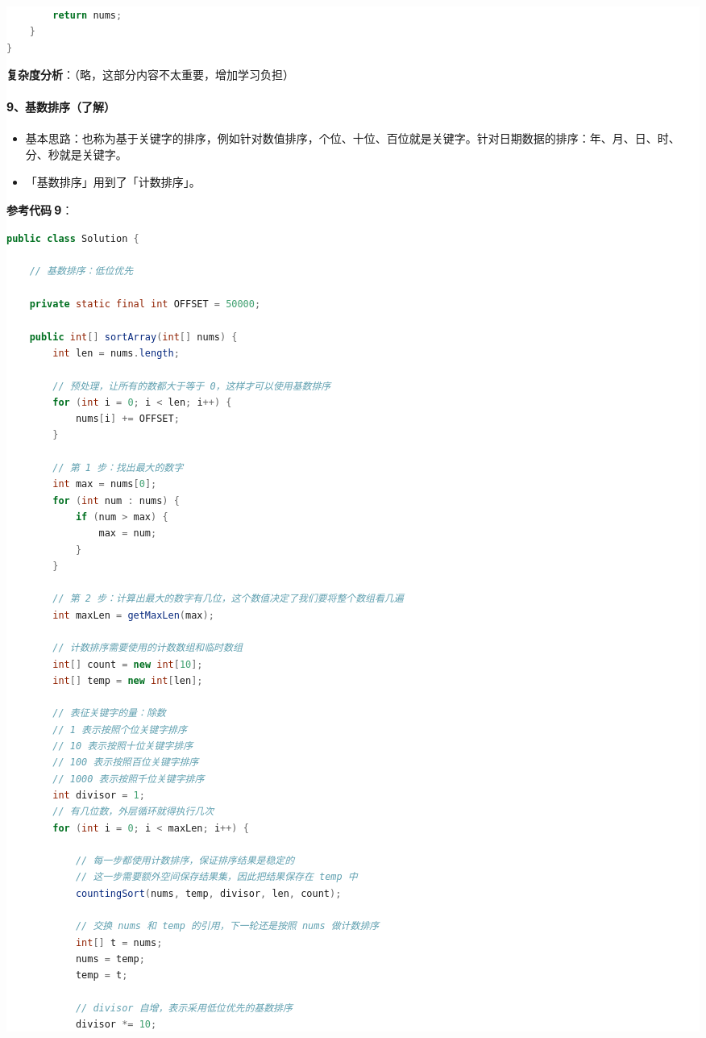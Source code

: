 ```Java []
        return nums;
    }
}
```

**复杂度分析**：（略，这部分内容不太重要，增加学习负担）

#### 9、基数排序（了解）

+ 基本思路：也称为基于关键字的排序，例如针对数值排序，个位、十位、百位就是关键字。针对日期数据的排序：年、月、日、时、分、秒就是关键字。

+ 「基数排序」用到了「计数排序」。

**参考代码 9**：

```Java []
public class Solution {

    // 基数排序：低位优先

    private static final int OFFSET = 50000;

    public int[] sortArray(int[] nums) {
        int len = nums.length;

        // 预处理，让所有的数都大于等于 0，这样才可以使用基数排序
        for (int i = 0; i < len; i++) {
            nums[i] += OFFSET;
        }

        // 第 1 步：找出最大的数字
        int max = nums[0];
        for (int num : nums) {
            if (num > max) {
                max = num;
            }
        }

        // 第 2 步：计算出最大的数字有几位，这个数值决定了我们要将整个数组看几遍
        int maxLen = getMaxLen(max);

        // 计数排序需要使用的计数数组和临时数组
        int[] count = new int[10];
        int[] temp = new int[len];

        // 表征关键字的量：除数
        // 1 表示按照个位关键字排序
        // 10 表示按照十位关键字排序
        // 100 表示按照百位关键字排序
        // 1000 表示按照千位关键字排序
        int divisor = 1;
        // 有几位数，外层循环就得执行几次
        for (int i = 0; i < maxLen; i++) {

            // 每一步都使用计数排序，保证排序结果是稳定的
            // 这一步需要额外空间保存结果集，因此把结果保存在 temp 中
            countingSort(nums, temp, divisor, len, count);

            // 交换 nums 和 temp 的引用，下一轮还是按照 nums 做计数排序
            int[] t = nums;
            nums = temp;
            temp = t;

            // divisor 自增，表示采用低位优先的基数排序
            divisor *= 10;
```